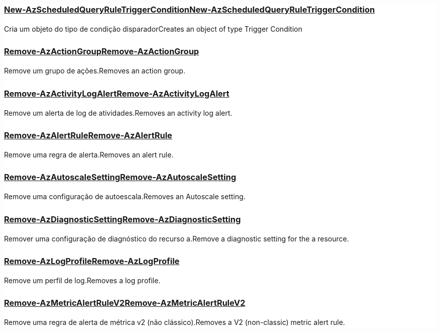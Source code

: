 ### [<span data-ttu-id="a5f56-182">New-AzScheduledQueryRuleTriggerCondition</span><span class="sxs-lookup"><span data-stu-id="a5f56-182">New-AzScheduledQueryRuleTriggerCondition</span></span>](New-AzScheduledQueryRuleTriggerCondition.md)
<span data-ttu-id="a5f56-183">Cria um objeto do tipo de condição disparador</span><span class="sxs-lookup"><span data-stu-id="a5f56-183">Creates an object of type Trigger Condition</span></span>

### [<span data-ttu-id="a5f56-184">Remove-AzActionGroup</span><span class="sxs-lookup"><span data-stu-id="a5f56-184">Remove-AzActionGroup</span></span>](Remove-AzActionGroup.md)
<span data-ttu-id="a5f56-185">Remove um grupo de ações.</span><span class="sxs-lookup"><span data-stu-id="a5f56-185">Removes an action group.</span></span>

### [<span data-ttu-id="a5f56-186">Remove-AzActivityLogAlert</span><span class="sxs-lookup"><span data-stu-id="a5f56-186">Remove-AzActivityLogAlert</span></span>](Remove-AzActivityLogAlert.md)
<span data-ttu-id="a5f56-187">Remove um alerta de log de atividades.</span><span class="sxs-lookup"><span data-stu-id="a5f56-187">Removes an activity log alert.</span></span>

### [<span data-ttu-id="a5f56-188">Remove-AzAlertRule</span><span class="sxs-lookup"><span data-stu-id="a5f56-188">Remove-AzAlertRule</span></span>](Remove-AzAlertRule.md)
<span data-ttu-id="a5f56-189">Remove uma regra de alerta.</span><span class="sxs-lookup"><span data-stu-id="a5f56-189">Removes an alert rule.</span></span>

### [<span data-ttu-id="a5f56-190">Remove-AzAutoscaleSetting</span><span class="sxs-lookup"><span data-stu-id="a5f56-190">Remove-AzAutoscaleSetting</span></span>](Remove-AzAutoscaleSetting.md)
<span data-ttu-id="a5f56-191">Remove uma configuração de autoescala.</span><span class="sxs-lookup"><span data-stu-id="a5f56-191">Removes an Autoscale setting.</span></span>

### [<span data-ttu-id="a5f56-192">Remove-AzDiagnosticSetting</span><span class="sxs-lookup"><span data-stu-id="a5f56-192">Remove-AzDiagnosticSetting</span></span>](Remove-AzDiagnosticSetting.md)
<span data-ttu-id="a5f56-193">Remover uma configuração de diagnóstico do recurso a.</span><span class="sxs-lookup"><span data-stu-id="a5f56-193">Remove a diagnostic setting for the a resource.</span></span>

### [<span data-ttu-id="a5f56-194">Remove-AzLogProfile</span><span class="sxs-lookup"><span data-stu-id="a5f56-194">Remove-AzLogProfile</span></span>](Remove-AzLogProfile.md)
<span data-ttu-id="a5f56-195">Remove um perfil de log.</span><span class="sxs-lookup"><span data-stu-id="a5f56-195">Removes a log profile.</span></span>

### [<span data-ttu-id="a5f56-196">Remove-AzMetricAlertRuleV2</span><span class="sxs-lookup"><span data-stu-id="a5f56-196">Remove-AzMetricAlertRuleV2</span></span>](Remove-AzMetricAlertRuleV2.md)
<span data-ttu-id="a5f56-197">Remove uma regra de alerta de métrica v2 (não clássico).</span><span class="sxs-lookup"><span data-stu-id="a5f56-197">Removes a V2 (non-classic) metric alert rule.</span></span>
